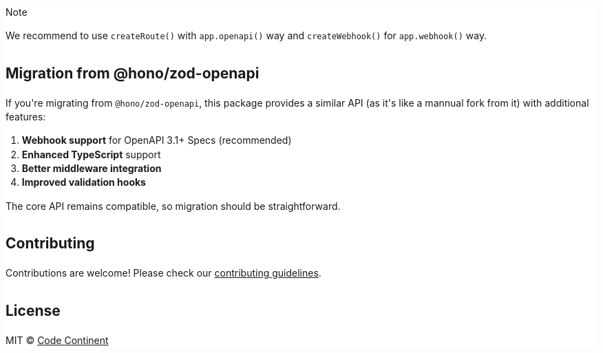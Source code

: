 > [!NOTE]
> We recommend to use `createRoute()` with `app.openapi()` way and `createWebhook()` for `app.webhook()` way.

## Migration from @hono/zod-openapi

If you're migrating from `@hono/zod-openapi`, this package provides a similar API (as it's like a mannual fork from it) with additional features:

1. **Webhook support** for OpenAPI 3.1+ Specs (recommended)
2. **Enhanced TypeScript** support
3. **Better middleware integration**
4. **Improved validation hooks**

The core API remains compatible, so migration should be straightforward.

## Contributing

Contributions are welcome! Please check our [contributing guidelines](./CONTRIBUTING.md).

## License

MIT © [Code Continent](https://github.com/codecontinent)
